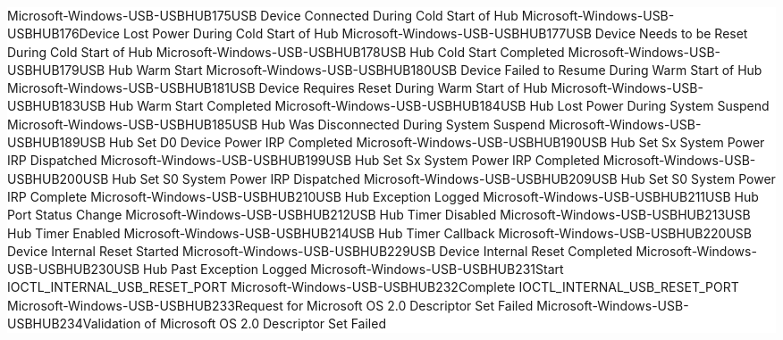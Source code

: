 <tr><td>Microsoft-Windows-USB-USBHUB</td><td>175</td><td>USB Device Connected During Cold Start of Hub</td></tr>
<tr><td>Microsoft-Windows-USB-USBHUB</td><td>176</td><td>Device Lost Power During Cold Start of Hub</td></tr>
<tr><td>Microsoft-Windows-USB-USBHUB</td><td>177</td><td>USB Device Needs to be Reset During Cold Start of Hub</td></tr>
<tr><td>Microsoft-Windows-USB-USBHUB</td><td>178</td><td>USB Hub Cold Start Completed</td></tr>
<tr><td>Microsoft-Windows-USB-USBHUB</td><td>179</td><td>USB Hub Warm Start</td></tr>
<tr><td>Microsoft-Windows-USB-USBHUB</td><td>180</td><td>USB Device Failed to Resume During Warm Start of Hub</td></tr>
<tr><td>Microsoft-Windows-USB-USBHUB</td><td>181</td><td>USB Device Requires Reset During Warm Start of Hub</td></tr>
<tr><td>Microsoft-Windows-USB-USBHUB</td><td>183</td><td>USB Hub Warm Start Completed</td></tr>
<tr><td>Microsoft-Windows-USB-USBHUB</td><td>184</td><td>USB Hub Lost Power During System Suspend</td></tr>
<tr><td>Microsoft-Windows-USB-USBHUB</td><td>185</td><td>USB Hub Was Disconnected During System Suspend</td></tr>
<tr><td>Microsoft-Windows-USB-USBHUB</td><td>189</td><td>USB Hub Set D0 Device Power IRP Completed</td></tr>
<tr><td>Microsoft-Windows-USB-USBHUB</td><td>190</td><td>USB Hub Set Sx System Power IRP Dispatched</td></tr>
<tr><td>Microsoft-Windows-USB-USBHUB</td><td>199</td><td>USB Hub Set Sx System Power IRP Completed</td></tr>
<tr><td>Microsoft-Windows-USB-USBHUB</td><td>200</td><td>USB Hub Set S0 System Power IRP Dispatched</td></tr>
<tr><td>Microsoft-Windows-USB-USBHUB</td><td>209</td><td>USB Hub Set S0 System Power IRP Complete</td></tr>
<tr><td>Microsoft-Windows-USB-USBHUB</td><td>210</td><td>USB Hub Exception Logged</td></tr>
<tr><td>Microsoft-Windows-USB-USBHUB</td><td>211</td><td>USB Hub Port Status Change</td></tr>
<tr><td>Microsoft-Windows-USB-USBHUB</td><td>212</td><td>USB Hub Timer Disabled</td></tr>
<tr><td>Microsoft-Windows-USB-USBHUB</td><td>213</td><td>USB Hub Timer Enabled</td></tr>
<tr><td>Microsoft-Windows-USB-USBHUB</td><td>214</td><td>USB Hub Timer Callback</td></tr>
<tr><td>Microsoft-Windows-USB-USBHUB</td><td>220</td><td>USB Device Internal Reset Started</td></tr>
<tr><td>Microsoft-Windows-USB-USBHUB</td><td>229</td><td>USB Device Internal Reset Completed</td></tr>
<tr><td>Microsoft-Windows-USB-USBHUB</td><td>230</td><td>USB Hub Past Exception Logged</td></tr>
<tr><td>Microsoft-Windows-USB-USBHUB</td><td>231</td><td>Start IOCTL_INTERNAL_USB_RESET_PORT</td></tr>
<tr><td>Microsoft-Windows-USB-USBHUB</td><td>232</td><td>Complete IOCTL_INTERNAL_USB_RESET_PORT</td></tr>
<tr><td>Microsoft-Windows-USB-USBHUB</td><td>233</td><td>Request for Microsoft OS 2.0 Descriptor Set Failed</td></tr>
<tr><td>Microsoft-Windows-USB-USBHUB</td><td>234</td><td>Validation of Microsoft OS 2.0 Descriptor Set Failed</td></tr>
</table>
